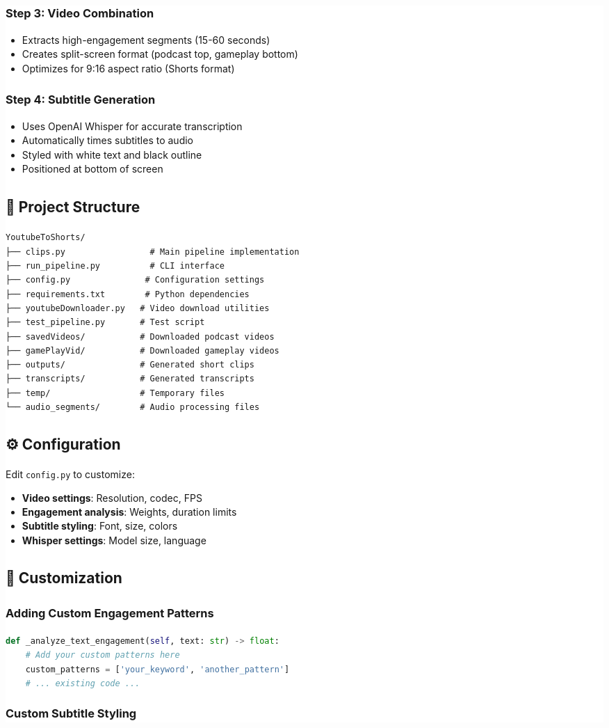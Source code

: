 ### Step 3: Video Combination
- Extracts high-engagement segments (15-60 seconds)
- Creates split-screen format (podcast top, gameplay bottom)
- Optimizes for 9:16 aspect ratio (Shorts format)

### Step 4: Subtitle Generation
- Uses OpenAI Whisper for accurate transcription
- Automatically times subtitles to audio
- Styled with white text and black outline
- Positioned at bottom of screen

## 📁 Project Structure

```
YoutubeToShorts/
├── clips.py                 # Main pipeline implementation
├── run_pipeline.py          # CLI interface
├── config.py               # Configuration settings
├── requirements.txt        # Python dependencies
├── youtubeDownloader.py   # Video download utilities
├── test_pipeline.py       # Test script
├── savedVideos/           # Downloaded podcast videos
├── gamePlayVid/           # Downloaded gameplay videos
├── outputs/               # Generated short clips
├── transcripts/           # Generated transcripts
├── temp/                  # Temporary files
└── audio_segments/        # Audio processing files
```

## ⚙️ Configuration

Edit `config.py` to customize:

- **Video settings**: Resolution, codec, FPS
- **Engagement analysis**: Weights, duration limits
- **Subtitle styling**: Font, size, colors
- **Whisper settings**: Model size, language

## 🎨 Customization

### Adding Custom Engagement Patterns

```python
def _analyze_text_engagement(self, text: str) -> float:
    # Add your custom patterns here
    custom_patterns = ['your_keyword', 'another_pattern']
    # ... existing code ...
```

### Custom Subtitle Styling
